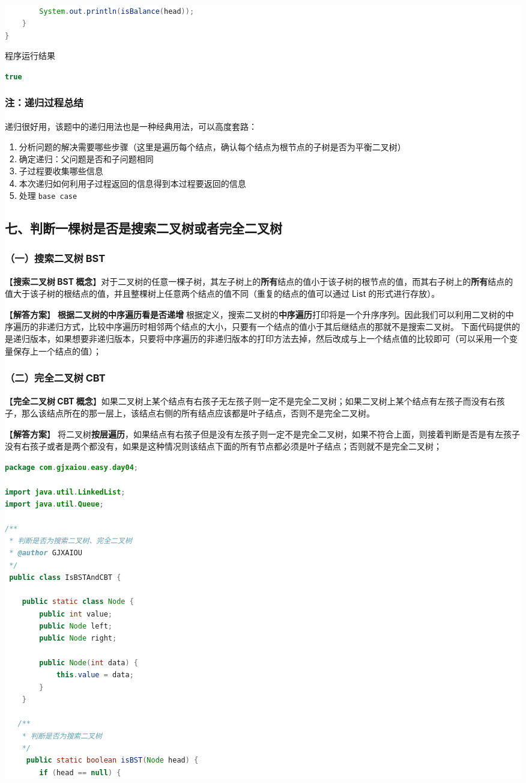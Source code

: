 ```java
        System.out.println(isBalance(head));
    }
}
```
程序运行结果
```java
true
```

### 注：递归过程总结

递归很好用，该题中的递归用法也是一种经典用法，可以高度套路：

1.  分析问题的解决需要哪些步骤（这里是遍历每个结点，确认每个结点为根节点的子树是否为平衡二叉树）
2.  确定递归：父问题是否和子问题相同
3.  子过程要收集哪些信息
4.  本次递归如何利用子过程返回的信息得到本过程要返回的信息
5.  处理 `base case`

  

## 七、判断一棵树是否是搜索二叉树或者完全二叉树
### （一）搜索二叉树 BST
【**搜索二叉树 BST 概念**】对于二叉树的任意一棵子树，其左子树上的**所有**结点的值小于该子树的根节点的值，而其右子树上的**所有**结点的值大于该子树的根结点的值，并且整棵树上任意两个结点的值不同（重复的结点的值可以通过 List 的形式进行存放）。

【**解答方案**】 **根据二叉树的中序遍历看是否递增**
根据定义，搜索二叉树的**中序遍历**打印将是一个升序序列。因此我们可以利用二叉树的中序遍历的非递归方式，比较中序遍历时相邻两个结点的大小，只要有一个结点的值小于其后继结点的那就不是搜索二叉树。
下面代码提供的是递归版本，如果想要非递归版本，只要将中序遍历的非递归版本的打印方法去掉，然后改成与上一个结点值的比较即可（可以采用一个变量保存上一个结点的值）；


### （二）完全二叉树 CBT 
【**完全二叉树 CBT 概念**】如果二叉树上某个结点有右孩子无左孩子则一定不是完全二叉树；如果二叉树上某个结点有左孩子而没有右孩子，那么该结点所在的那一层上，该结点右侧的所有结点应该都是叶子结点，否则不是完全二叉树。

【**解答方案**】 将二叉树**按层遍历**，如果结点有右孩子但是没有左孩子则一定不是完全二叉树，如果不符合上面，则接着判断是否是有左孩子没有右孩子或者是两个都没有，如果是这种情况则该结点下面的所有节点都必须是叶子结点；否则就不是完全二叉树；


```java
package com.gjxaiou.easy.day04;  
  
import java.util.LinkedList;  
import java.util.Queue;  
  
/**  
 * 判断是否为搜索二叉树、完全二叉树 
 * @author GJXAIOU  
 */
 public class IsBSTAndCBT {  
  
    public static class Node {  
        public int value;  
        public Node left;  
        public Node right;  
  
        public Node(int data) {  
            this.value = data;  
        }  
    }  
  
   /**  
    * 判断是否为搜索二叉树 
    */  
     public static boolean isBST(Node head) {  
        if (head == null) {  
```